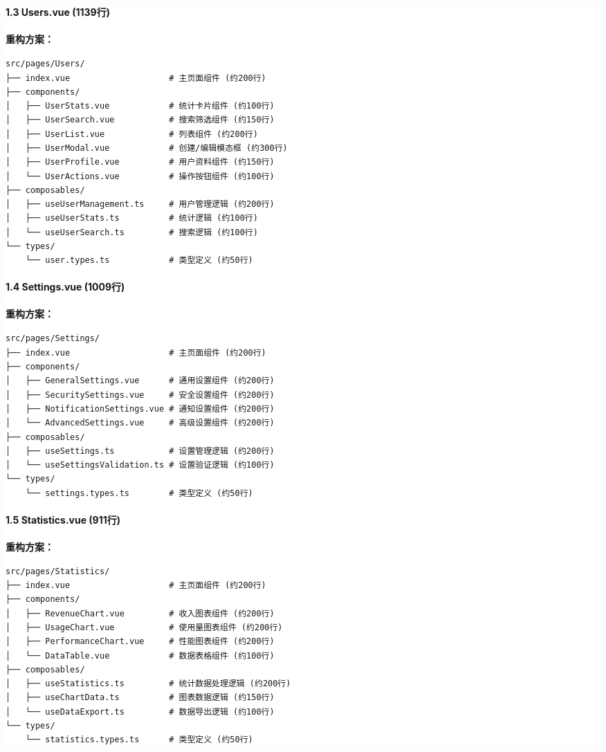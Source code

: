 #### 1.3 Users.vue (1139行)
**重构方案：**
```
src/pages/Users/
├── index.vue                    # 主页面组件 (约200行)
├── components/
│   ├── UserStats.vue            # 统计卡片组件 (约100行)
│   ├── UserSearch.vue           # 搜索筛选组件 (约150行)
│   ├── UserList.vue             # 列表组件 (约200行)
│   ├── UserModal.vue            # 创建/编辑模态框 (约300行)
│   ├── UserProfile.vue          # 用户资料组件 (约150行)
│   └── UserActions.vue          # 操作按钮组件 (约100行)
├── composables/
│   ├── useUserManagement.ts     # 用户管理逻辑 (约200行)
│   ├── useUserStats.ts          # 统计逻辑 (约100行)
│   └── useUserSearch.ts         # 搜索逻辑 (约100行)
└── types/
    └── user.types.ts            # 类型定义 (约50行)
```

#### 1.4 Settings.vue (1009行)
**重构方案：**
```
src/pages/Settings/
├── index.vue                    # 主页面组件 (约200行)
├── components/
│   ├── GeneralSettings.vue      # 通用设置组件 (约200行)
│   ├── SecuritySettings.vue     # 安全设置组件 (约200行)
│   ├── NotificationSettings.vue # 通知设置组件 (约200行)
│   └── AdvancedSettings.vue     # 高级设置组件 (约200行)
├── composables/
│   ├── useSettings.ts           # 设置管理逻辑 (约200行)
│   └── useSettingsValidation.ts # 设置验证逻辑 (约100行)
└── types/
    └── settings.types.ts        # 类型定义 (约50行)
```

#### 1.5 Statistics.vue (911行)
**重构方案：**
```
src/pages/Statistics/
├── index.vue                    # 主页面组件 (约200行)
├── components/
│   ├── RevenueChart.vue         # 收入图表组件 (约200行)
│   ├── UsageChart.vue           # 使用量图表组件 (约200行)
│   ├── PerformanceChart.vue     # 性能图表组件 (约200行)
│   └── DataTable.vue            # 数据表格组件 (约100行)
├── composables/
│   ├── useStatistics.ts         # 统计数据处理逻辑 (约200行)
│   ├── useChartData.ts          # 图表数据逻辑 (约150行)
│   └── useDataExport.ts         # 数据导出逻辑 (约100行)
└── types/
    └── statistics.types.ts      # 类型定义 (约50行)
```
